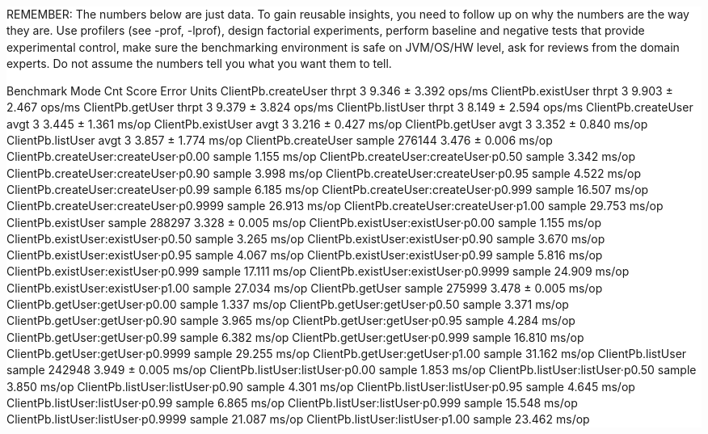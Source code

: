 REMEMBER: The numbers below are just data. To gain reusable insights, you need to follow up on
why the numbers are the way they are. Use profilers (see -prof, -lprof), design factorial
experiments, perform baseline and negative tests that provide experimental control, make sure
the benchmarking environment is safe on JVM/OS/HW level, ask for reviews from the domain experts.
Do not assume the numbers tell you what you want them to tell.

Benchmark                                 Mode     Cnt   Score   Error   Units
ClientPb.createUser                      thrpt       3   9.346 ± 3.392  ops/ms
ClientPb.existUser                       thrpt       3   9.903 ± 2.467  ops/ms
ClientPb.getUser                         thrpt       3   9.379 ± 3.824  ops/ms
ClientPb.listUser                        thrpt       3   8.149 ± 2.594  ops/ms
ClientPb.createUser                       avgt       3   3.445 ± 1.361   ms/op
ClientPb.existUser                        avgt       3   3.216 ± 0.427   ms/op
ClientPb.getUser                          avgt       3   3.352 ± 0.840   ms/op
ClientPb.listUser                         avgt       3   3.857 ± 1.774   ms/op
ClientPb.createUser                     sample  276144   3.476 ± 0.006   ms/op
ClientPb.createUser:createUser·p0.00    sample           1.155           ms/op
ClientPb.createUser:createUser·p0.50    sample           3.342           ms/op
ClientPb.createUser:createUser·p0.90    sample           3.998           ms/op
ClientPb.createUser:createUser·p0.95    sample           4.522           ms/op
ClientPb.createUser:createUser·p0.99    sample           6.185           ms/op
ClientPb.createUser:createUser·p0.999   sample          16.507           ms/op
ClientPb.createUser:createUser·p0.9999  sample          26.913           ms/op
ClientPb.createUser:createUser·p1.00    sample          29.753           ms/op
ClientPb.existUser                      sample  288297   3.328 ± 0.005   ms/op
ClientPb.existUser:existUser·p0.00      sample           1.155           ms/op
ClientPb.existUser:existUser·p0.50      sample           3.265           ms/op
ClientPb.existUser:existUser·p0.90      sample           3.670           ms/op
ClientPb.existUser:existUser·p0.95      sample           4.067           ms/op
ClientPb.existUser:existUser·p0.99      sample           5.816           ms/op
ClientPb.existUser:existUser·p0.999     sample          17.111           ms/op
ClientPb.existUser:existUser·p0.9999    sample          24.909           ms/op
ClientPb.existUser:existUser·p1.00      sample          27.034           ms/op
ClientPb.getUser                        sample  275999   3.478 ± 0.005   ms/op
ClientPb.getUser:getUser·p0.00          sample           1.337           ms/op
ClientPb.getUser:getUser·p0.50          sample           3.371           ms/op
ClientPb.getUser:getUser·p0.90          sample           3.965           ms/op
ClientPb.getUser:getUser·p0.95          sample           4.284           ms/op
ClientPb.getUser:getUser·p0.99          sample           6.382           ms/op
ClientPb.getUser:getUser·p0.999         sample          16.810           ms/op
ClientPb.getUser:getUser·p0.9999        sample          29.255           ms/op
ClientPb.getUser:getUser·p1.00          sample          31.162           ms/op
ClientPb.listUser                       sample  242948   3.949 ± 0.005   ms/op
ClientPb.listUser:listUser·p0.00        sample           1.853           ms/op
ClientPb.listUser:listUser·p0.50        sample           3.850           ms/op
ClientPb.listUser:listUser·p0.90        sample           4.301           ms/op
ClientPb.listUser:listUser·p0.95        sample           4.645           ms/op
ClientPb.listUser:listUser·p0.99        sample           6.865           ms/op
ClientPb.listUser:listUser·p0.999       sample          15.548           ms/op
ClientPb.listUser:listUser·p0.9999      sample          21.087           ms/op
ClientPb.listUser:listUser·p1.00        sample          23.462           ms/op
